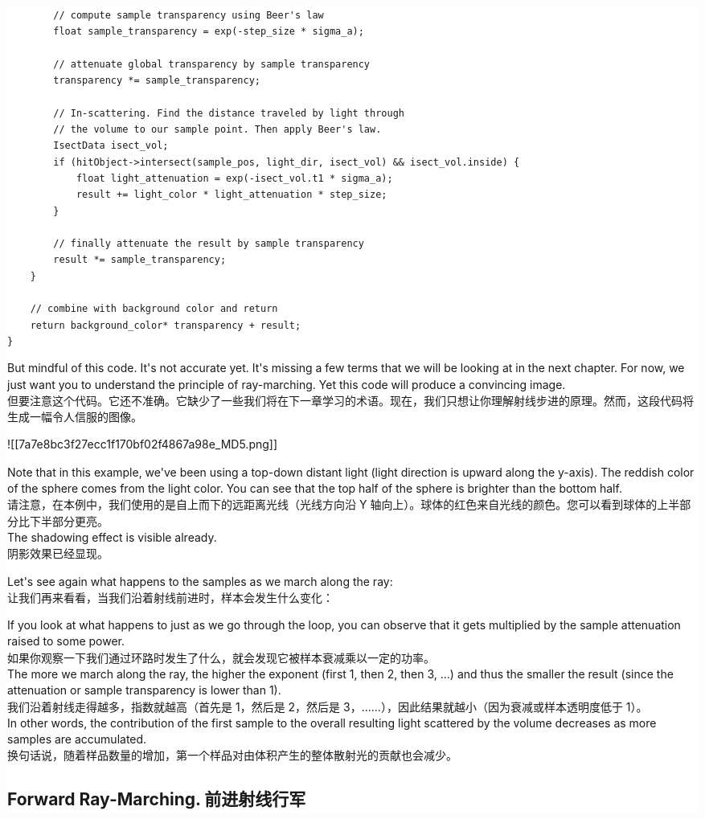 ```
        // compute sample transparency using Beer's law
        float sample_transparency = exp(-step_size * sigma_a);
        
        // attenuate global transparency by sample transparency
        transparency *= sample_transparency;

        // In-scattering. Find the distance traveled by light through 
        // the volume to our sample point. Then apply Beer's law.
        IsectData isect_vol;
        if (hitObject->intersect(sample_pos, light_dir, isect_vol) && isect_vol.inside) {
            float light_attenuation = exp(-isect_vol.t1 * sigma_a);
            result += light_color * light_attenuation * step_size;
        }

        // finally attenuate the result by sample transparency
        result *= sample_transparency;
    }

    // combine with background color and return
    return background_color* transparency + result;
}
```

But mindful of this code. It's not accurate yet. It's missing a few terms that we will be looking at in the next chapter. For now, we just want you to understand the principle of ray-marching. Yet this code will produce a convincing image.  
但要注意这个代码。它还不准确。它缺少了一些我们将在下一章学习的术语。现在，我们只想让你理解射线步进的原理。然而，这段代码将生成一幅令人信服的图像。

![[7a7e8bc3f27ecc1f170bf02f4867a98e_MD5.png]]

Note that in this example, we've been using a top-down distant light (light direction is upward along the y-axis). The reddish color of the sphere comes from the light color. You can see that the top half of the sphere is brighter than the bottom half.  
请注意，在本例中，我们使用的是自上而下的远距离光线（光线方向沿 Y 轴向上）。球体的红色来自光线的颜色。您可以看到球体的上半部分比下半部分更亮。  
The shadowing effect is visible already.  
阴影效果已经显现。

Let's see again what happens to the samples as we march along the ray:  
让我们再来看看，当我们沿着射线前进时，样本会发生什么变化：

If you look at what happens to just as we go through the loop, you can observe that it gets multiplied by the sample attenuation raised to some power.  
如果你观察一下我们通过环路时发生了什么，就会发现它被样本衰减乘以一定的功率。  
The more we march along the ray, the higher the exponent (first 1, then 2, then 3, ...) and thus the smaller the result (since the attenuation or sample transparency is lower than 1).  
我们沿着射线走得越多，指数就越高（首先是 1，然后是 2，然后是 3，......），因此结果就越小（因为衰减或样本透明度低于 1）。  
In other words, the contribution of the first sample to the overall resulting light scattered by the volume decreases as more samples are accumulated.  
换句话说，随着样品数量的增加，第一个样品对由体积产生的整体散射光的贡献也会减少。

## Forward Ray-Marching. 前进射线行军
